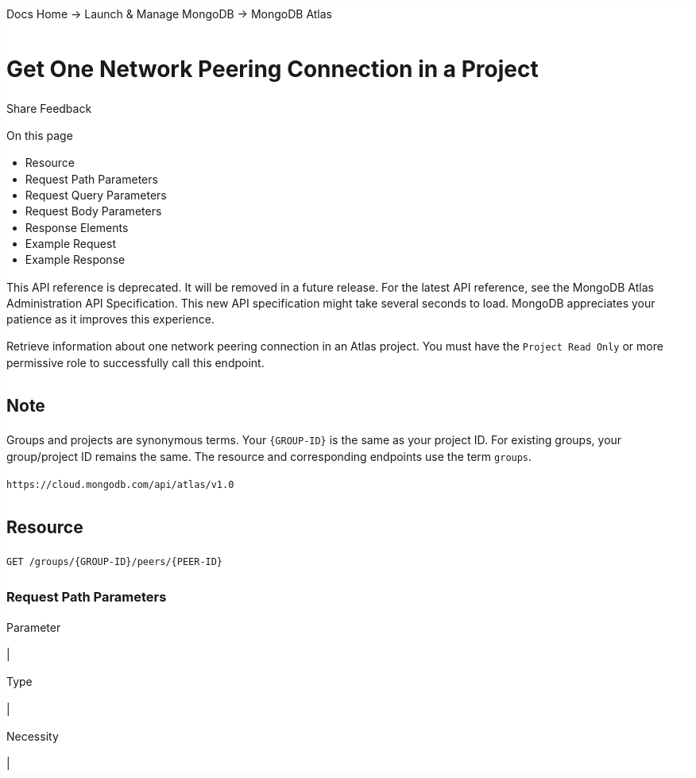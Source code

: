 Docs Home → Launch & Manage MongoDB → MongoDB Atlas

# Get One Network Peering Connection in a Project

Share Feedback

On this page

  * Resource
  * Request Path Parameters
  * Request Query Parameters
  * Request Body Parameters
  * Response Elements
  * Example Request
  * Example Response

This API reference is deprecated. It will be removed in a future release. For
the latest API reference, see the MongoDB Atlas Administration API
Specification. This new API specification might take several seconds to load.
MongoDB appreciates your patience as it improves this experience.

Retrieve information about one network peering connection in an Atlas project.
You must have the `Project Read Only` or more permissive role to successfully
call this endpoint.

## Note

Groups and projects are synonymous terms. Your `{GROUP-ID}` is the same as
your project ID. For existing groups, your group/project ID remains the same.
The resource and corresponding endpoints use the term `groups`.

`https://cloud.mongodb.com/api/atlas/v1.0`

## Resource

    
    
    GET /groups/{GROUP-ID}/peers/{PEER-ID}  
      
  
### Request Path Parameters

Parameter

|

Type

|

Necessity

|
